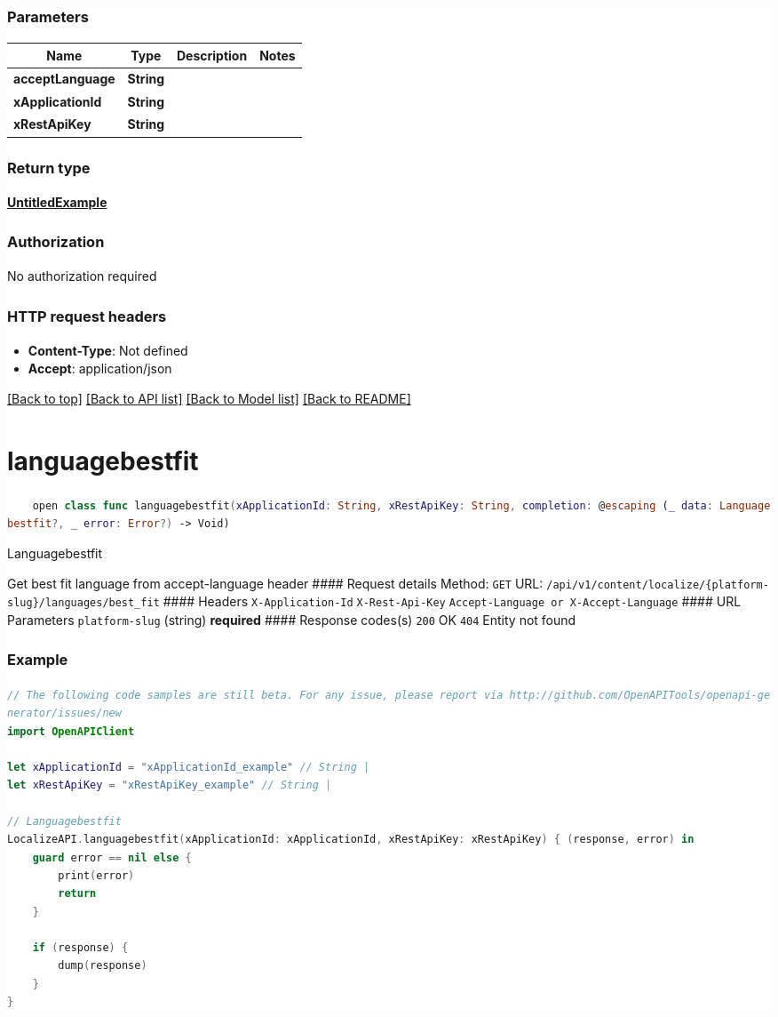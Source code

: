 ### Parameters

Name | Type | Description  | Notes
------------- | ------------- | ------------- | -------------
 **acceptLanguage** | **String** |  | 
 **xApplicationId** | **String** |  | 
 **xRestApiKey** | **String** |  | 

### Return type

[**UntitledExample**](UntitledExample.md)

### Authorization

No authorization required

### HTTP request headers

 - **Content-Type**: Not defined
 - **Accept**: application/json

[[Back to top]](#) [[Back to API list]](../README.md#documentation-for-api-endpoints) [[Back to Model list]](../README.md#documentation-for-models) [[Back to README]](../README.md)

# **languagebestfit**
```swift
    open class func languagebestfit(xApplicationId: String, xRestApiKey: String, completion: @escaping (_ data: Languagebestfit?, _ error: Error?) -> Void)
```

Languagebestfit

Get best fit language from accept-language header  #### Request details Method:    `GET`  URL:    `/api/v1/content/localize/{platform-slug}/languages/best_fit`  #### Headers  `X-Application-Id`  `X-Rest-Api-Key`  `Accept-Language or X-Accept-Language`  #### URL Parameters `platform-slug` (string) **required**  #### Response codes(s)  `200` OK  `404` Entity not found

### Example 
```swift
// The following code samples are still beta. For any issue, please report via http://github.com/OpenAPITools/openapi-generator/issues/new
import OpenAPIClient

let xApplicationId = "xApplicationId_example" // String | 
let xRestApiKey = "xRestApiKey_example" // String | 

// Languagebestfit
LocalizeAPI.languagebestfit(xApplicationId: xApplicationId, xRestApiKey: xRestApiKey) { (response, error) in
    guard error == nil else {
        print(error)
        return
    }

    if (response) {
        dump(response)
    }
}
```
